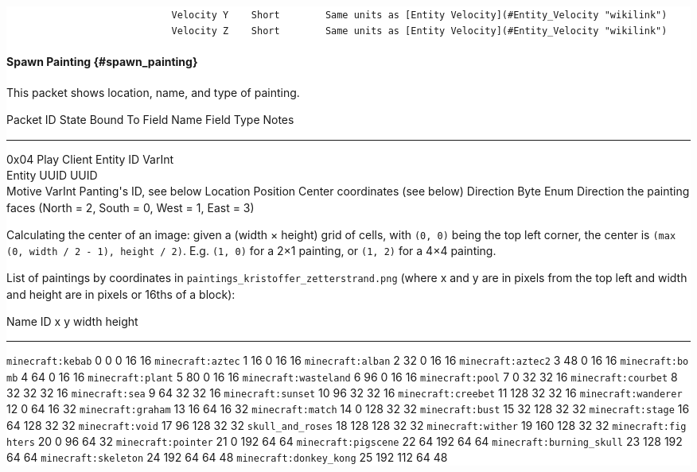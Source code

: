                                  Velocity Y    Short        Same units as [Entity Velocity](#Entity_Velocity "wikilink")
                                 Velocity Z    Short        Same units as [Entity Velocity](#Entity_Velocity "wikilink")

#### Spawn Painting {#spawn_painting}

This packet shows location, name, and type of painting.

  Packet ID   State   Bound To   Field Name    Field Type   Notes
  ----------- ------- ---------- ------------- ------------ -------------------------------------------------------------------------
  0x04        Play    Client     Entity ID     VarInt       
                                 Entity UUID   UUID         
                                 Motive        VarInt       Panting\'s ID, see below
                                 Location      Position     Center coordinates (see below)
                                 Direction     Byte Enum    Direction the painting faces (North = 2, South = 0, West = 1, East = 3)

Calculating the center of an image: given a (width × height) grid of
cells, with `(0, 0)` being the top left corner, the center is
`(max(0, width / 2 - 1), height / 2)`. E.g. `(1, 0)` for a 2×1 painting,
or `(1, 2)` for a 4×4 painting.

List of paintings by coordinates in
`paintings_kristoffer_zetterstrand.png` (where x and y are in pixels
from the top left and width and height are in pixels or 16ths of a
block):

  Name                        ID   x     y     width   height
  --------------------------- ---- ----- ----- ------- --------
  `minecraft:kebab`           0    0     0     16      16
  `minecraft:aztec`           1    16    0     16      16
  `minecraft:alban`           2    32    0     16      16
  `minecraft:aztec2`          3    48    0     16      16
  `minecraft:bomb`            4    64    0     16      16
  `minecraft:plant`           5    80    0     16      16
  `minecraft:wasteland`       6    96    0     16      16
  `minecraft:pool`            7    0     32    32      16
  `minecraft:courbet`         8    32    32    32      16
  `minecraft:sea`             9    64    32    32      16
  `minecraft:sunset`          10   96    32    32      16
  `minecraft:creebet`         11   128   32    32      16
  `minecraft:wanderer`        12   0     64    16      32
  `minecraft:graham`          13   16    64    16      32
  `minecraft:match`           14   0     128   32      32
  `minecraft:bust`            15   32    128   32      32
  `minecraft:stage`           16   64    128   32      32
  `minecraft:void`            17   96    128   32      32
  `skull_and_roses`           18   128   128   32      32
  `minecraft:wither`          19   160   128   32      32
  `minecraft:fighters`        20   0     96    64      32
  `minecraft:pointer`         21   0     192   64      64
  `minecraft:pigscene`        22   64    192   64      64
  `minecraft:burning_skull`   23   128   192   64      64
  `minecraft:skeleton`        24   192   64    64      48
  `minecraft:donkey_kong`     25   192   112   64      48
